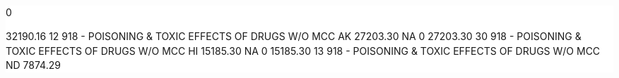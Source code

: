 0
</td>
<td style="text-align:right;">
32190.16
</td>
<td style="text-align:right;">
12
</td>
</tr>
<tr>
<td style="text-align:left;">
918 - POISONING & TOXIC EFFECTS OF DRUGS W/O MCC
</td>
<td style="text-align:left;">
AK
</td>
<td style="text-align:right;">
27203.30
</td>
<td style="text-align:right;">
NA
</td>
<td style="text-align:right;">
0
</td>
<td style="text-align:right;">
27203.30
</td>
<td style="text-align:right;">
30
</td>
</tr>
<tr>
<td style="text-align:left;">
918 - POISONING & TOXIC EFFECTS OF DRUGS W/O MCC
</td>
<td style="text-align:left;">
HI
</td>
<td style="text-align:right;">
15185.30
</td>
<td style="text-align:right;">
NA
</td>
<td style="text-align:right;">
0
</td>
<td style="text-align:right;">
15185.30
</td>
<td style="text-align:right;">
13
</td>
</tr>
<tr>
<td style="text-align:left;">
918 - POISONING & TOXIC EFFECTS OF DRUGS W/O MCC
</td>
<td style="text-align:left;">
ND
</td>
<td style="text-align:right;">
7874.29